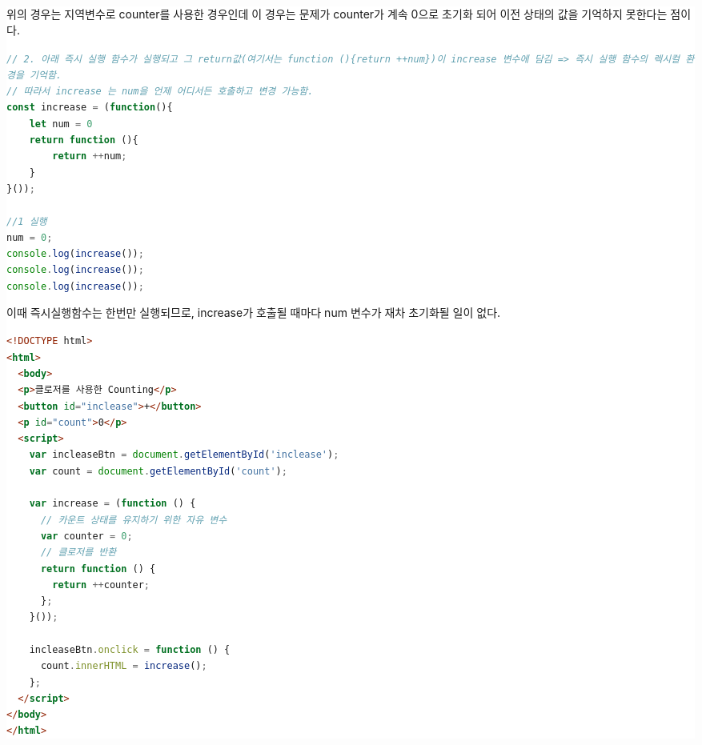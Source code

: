 위의 경우는 지역변수로 counter를 사용한 경우인데 이 경우는 문제가 counter가 계속 0으로 초기화 되어 이전 상태의 값을 기억하지 못한다는 점이다.



```js
// 2. 아래 즉시 실행 함수가 실행되고 그 return값(여기서는 function (){return ++num})이 increase 변수에 담김 => 즉시 실행 함수의 렉시컬 환경을 기억함.
// 따라서 increase 는 num을 언제 어디서든 호출하고 변경 가능함.
const increase = (function(){
    let num = 0
    return function (){
        return ++num;
    }
}());

//1 실행
num = 0;
console.log(increase());
console.log(increase());
console.log(increase());
```



이때 즉시실행함수는 한번만 실행되므로, increase가 호출될 때마다 num 변수가 재차 초기화될 일이 없다.











```html
<!DOCTYPE html>
<html>
  <body>
  <p>클로저를 사용한 Counting</p>
  <button id="inclease">+</button>
  <p id="count">0</p>
  <script>
    var incleaseBtn = document.getElementById('inclease');
    var count = document.getElementById('count');

    var increase = (function () {
      // 카운트 상태를 유지하기 위한 자유 변수
      var counter = 0;
      // 클로저를 반환
      return function () {
        return ++counter;
      };
    }());

    incleaseBtn.onclick = function () {
      count.innerHTML = increase();
    };
  </script>
</body>
</html>
```
